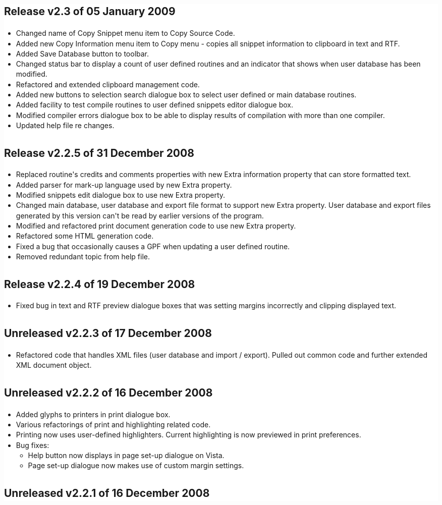 ## Release v2.3 of 05 January 2009

* Changed name of Copy Snippet menu item to Copy Source Code.
* Added new Copy Information menu item to Copy menu - copies all snippet information to clipboard in text and RTF.
* Added Save Database button to toolbar.
* Changed status bar to display a count of user defined routines and an indicator that shows when user database has been modified.
* Refactored and extended clipboard management code.
* Added new buttons to selection search dialogue box to select user defined or main database routines.
* Added facility to test compile routines to user defined snippets editor dialogue box.
* Modified compiler errors dialogue box to be able to display results of compilation with more than one compiler.
* Updated help file re changes.

## Release v2.2.5 of 31 December 2008

* Replaced routine's credits and comments properties with new Extra information property that can store formatted text.
* Added parser for mark-up language used by new Extra property.
* Modified snippets edit dialogue box to use new Extra property.
* Changed main database, user database and export file format to support new Extra property. User database and export files generated by this version can't be read by earlier versions of the program.
* Modified and refactored print document generation code to use new Extra property.
* Refactored some HTML generation code.
* Fixed a bug that occasionally causes a GPF when updating a user defined routine.
* Removed redundant topic from help file.

## Release v2.2.4 of 19 December 2008

* Fixed bug in text and RTF preview dialogue boxes that was setting margins incorrectly and clipping displayed text.

## Unreleased v2.2.3 of 17 December 2008

* Refactored code that handles XML files (user database and import / export). Pulled out common code and further extended XML document object.

## Unreleased v2.2.2 of 16 December 2008

* Added glyphs to printers in print dialogue box.
* Various refactorings of print and highlighting related code.
* Printing now uses user-defined highlighters. Current highlighting is now previewed in print preferences.
* Bug fixes:
  * Help button now displays in page set-up dialogue on Vista.
  * Page set-up dialogue now makes use of custom margin settings.

## Unreleased v2.2.1 of 16 December 2008
